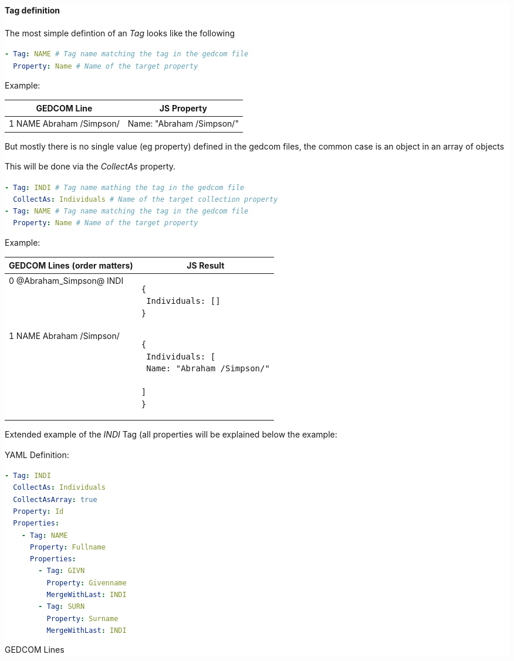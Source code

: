 #### Tag definition

The most simple defintion of an _Tag_ looks like the following

```yaml
- Tag: NAME # Tag name matching the tag in the gedcom file
  Property: Name # Name of the target property
```

Example:

| GEDCOM Line              | JS Property               |
| ------------------------ | ------------------------- |
| 1 NAME Abraham /Simpson/ | Name: "Abraham /Simpson/" |

But mostly there is no single value (eg property) defined in the gedcom files, the common case is an object in an array of objects

This will be done via the _CollectAs_ property.

```yaml
- Tag: INDI # Tag name mathing the tag in the gedcom file
  CollectAs: Individuals # Name of the target collection property
- Tag: NAME # Tag name matching the tag in the gedcom file
  Property: Name # Name of the target property
```

Example:

| GEDCOM Lines (order matters) | JS Result                                                                      |
| ---------------------------- | ------------------------------------------------------------------------------ |
| 0 @Abraham_Simpson@ INDI     | <pre>{<br /> Individuals: []<br />}</pre>                                      |
| 1 NAME Abraham /Simpson/     | <pre>{<br /> Individuals: [<br/> Name: "Abraham /Simpson/"<br/> ]<br />}</pre> |

Extended example of the _INDI_ Tag (all properties will be explained below the example:

YAML Definition:

```yaml
- Tag: INDI
  CollectAs: Individuals
  CollectAsArray: true
  Property: Id
  Properties:
    - Tag: NAME
      Property: Fullname
      Properties:
        - Tag: GIVN
          Property: Givenname
          MergeWithLast: INDI
        - Tag: SURN
          Property: Surname
          MergeWithLast: INDI
```

GEDCOM Lines
